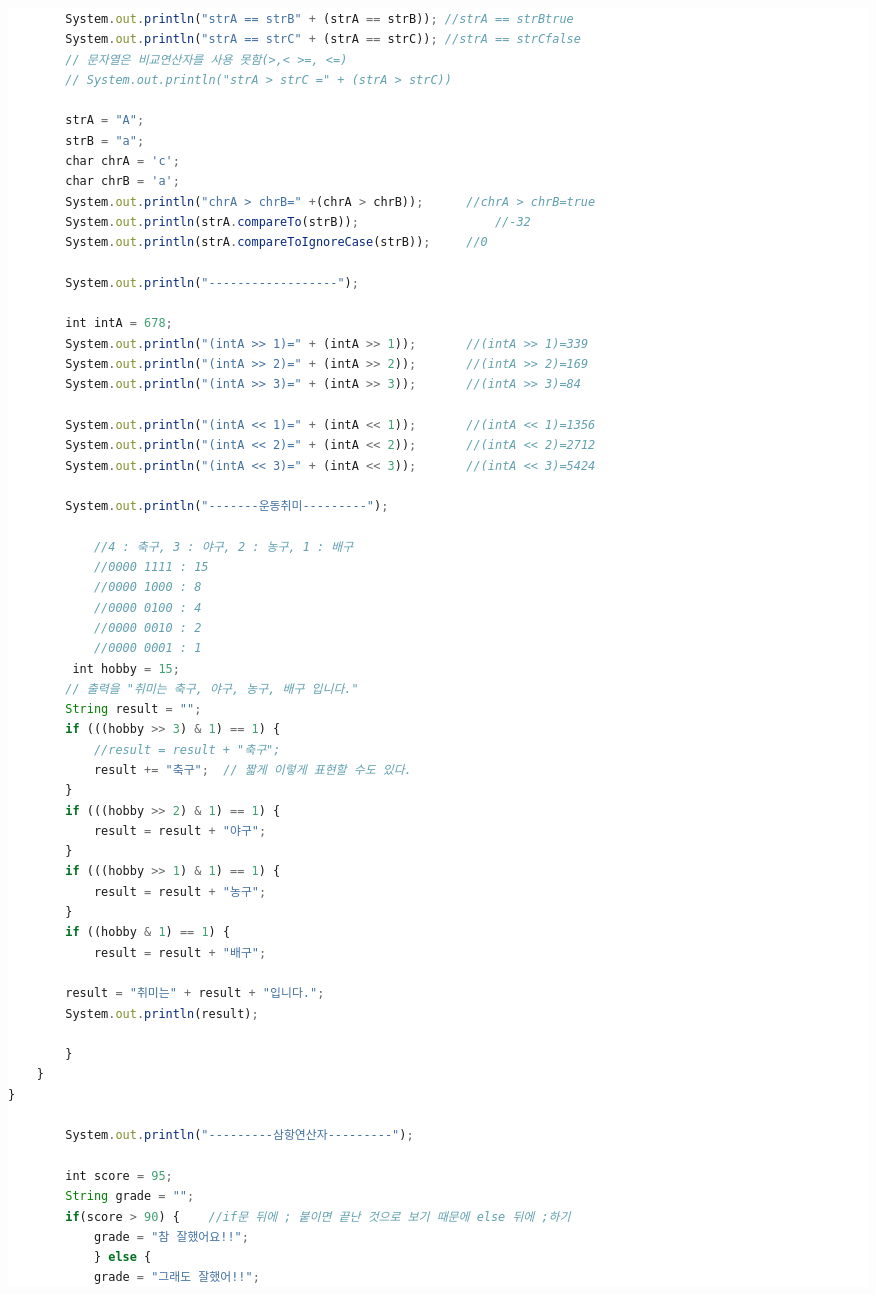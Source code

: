 ```js 
		System.out.println("strA == strB" + (strA == strB)); //strA == strBtrue
		System.out.println("strA == strC" + (strA == strC)); //strA == strCfalse	
		// 문자열은 비교연산자를 사용 못함(>,< >=, <=)
		// System.out.println("strA > strC =" + (strA > strC))
		
		strA = "A";
		strB = "a";
		char chrA = 'c';
		char chrB = 'a';
		System.out.println("chrA > chrB=" +(chrA > chrB));		//chrA > chrB=true
		System.out.println(strA.compareTo(strB));					//-32
		System.out.println(strA.compareToIgnoreCase(strB));		//0
		
		System.out.println("------------------");
		
		int intA = 678;
		System.out.println("(intA >> 1)=" + (intA >> 1));		//(intA >> 1)=339
		System.out.println("(intA >> 2)=" + (intA >> 2));		//(intA >> 2)=169
		System.out.println("(intA >> 3)=" + (intA >> 3));		//(intA >> 3)=84

		System.out.println("(intA << 1)=" + (intA << 1));		//(intA << 1)=1356
		System.out.println("(intA << 2)=" + (intA << 2));		//(intA << 2)=2712
		System.out.println("(intA << 3)=" + (intA << 3));		//(intA << 3)=5424
		
		System.out.println("-------운동취미---------");
		
			//4 : 축구, 3 : 야구, 2 : 농구, 1 : 배구
			//0000 1111 : 15
			//0000 1000 : 8
			//0000 0100 : 4
			//0000 0010 : 2
			//0000 0001	: 1 
		 int hobby = 15;
		// 출력을 "취미는 축구, 야구, 농구, 배구 입니다."
		String result = "";
		if (((hobby >> 3) & 1) == 1) {
			//result = result + "축구";
			result += "축구";  // 짧게 이렇게 표현할 수도 있다.
		}
		if (((hobby >> 2) & 1) == 1) {
			result = result + "야구";
		}
		if (((hobby >> 1) & 1) == 1) {
			result = result + "농구";
		}
		if ((hobby & 1) == 1) {
			result = result + "배구";
		
		result = "취미는" + result + "입니다.";
		System.out.println(result);
			
		}
	}
}

		System.out.println("---------삼항연산자---------");
	
		int score = 95;
		String grade = "";
		if(score > 90) {	//if문 뒤에 ; 붙이면 끝난 것으로 보기 때문에 else 뒤에 ;하기 
			grade = "참 잘했어요!!";
			} else { 
			grade = "그래도 잘했어!!";
```